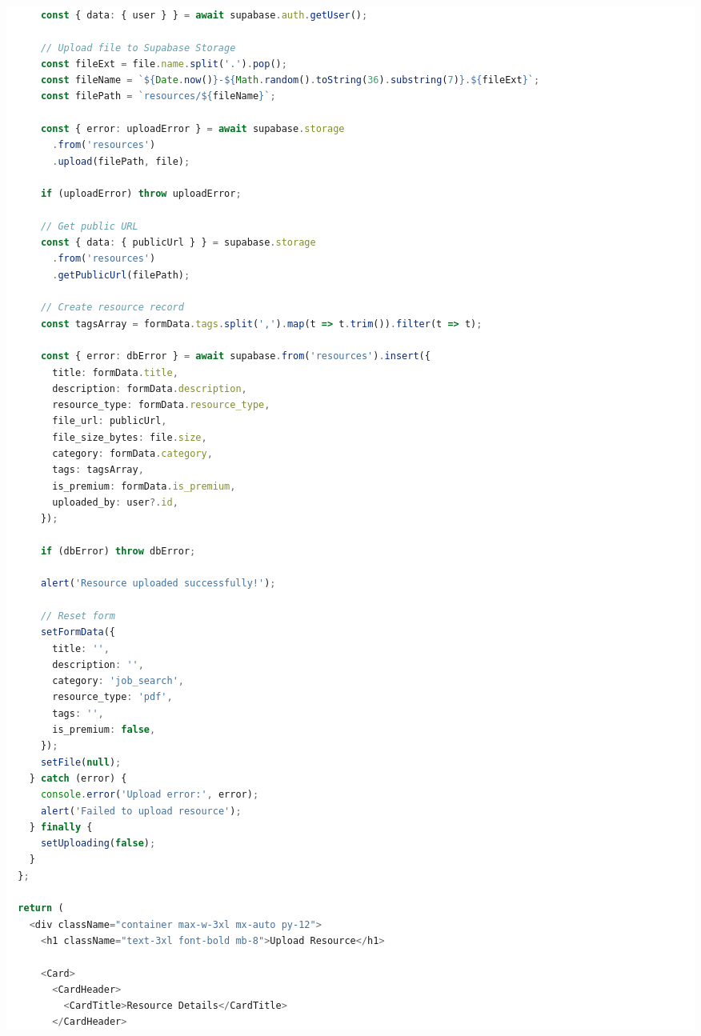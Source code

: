 ```typescript
      const { data: { user } } = await supabase.auth.getUser();

      // Upload file to Supabase Storage
      const fileExt = file.name.split('.').pop();
      const fileName = `${Date.now()}-${Math.random().toString(36).substring(7)}.${fileExt}`;
      const filePath = `resources/${fileName}`;

      const { error: uploadError } = await supabase.storage
        .from('resources')
        .upload(filePath, file);

      if (uploadError) throw uploadError;

      // Get public URL
      const { data: { publicUrl } } = supabase.storage
        .from('resources')
        .getPublicUrl(filePath);

      // Create resource record
      const tagsArray = formData.tags.split(',').map(t => t.trim()).filter(t => t);

      const { error: dbError } = await supabase.from('resources').insert({
        title: formData.title,
        description: formData.description,
        resource_type: formData.resource_type,
        file_url: publicUrl,
        file_size_bytes: file.size,
        category: formData.category,
        tags: tagsArray,
        is_premium: formData.is_premium,
        uploaded_by: user?.id,
      });

      if (dbError) throw dbError;

      alert('Resource uploaded successfully!');

      // Reset form
      setFormData({
        title: '',
        description: '',
        category: 'job_search',
        resource_type: 'pdf',
        tags: '',
        is_premium: false,
      });
      setFile(null);
    } catch (error) {
      console.error('Upload error:', error);
      alert('Failed to upload resource');
    } finally {
      setUploading(false);
    }
  };

  return (
    <div className="container max-w-3xl mx-auto py-12">
      <h1 className="text-3xl font-bold mb-8">Upload Resource</h1>

      <Card>
        <CardHeader>
          <CardTitle>Resource Details</CardTitle>
        </CardHeader>
```